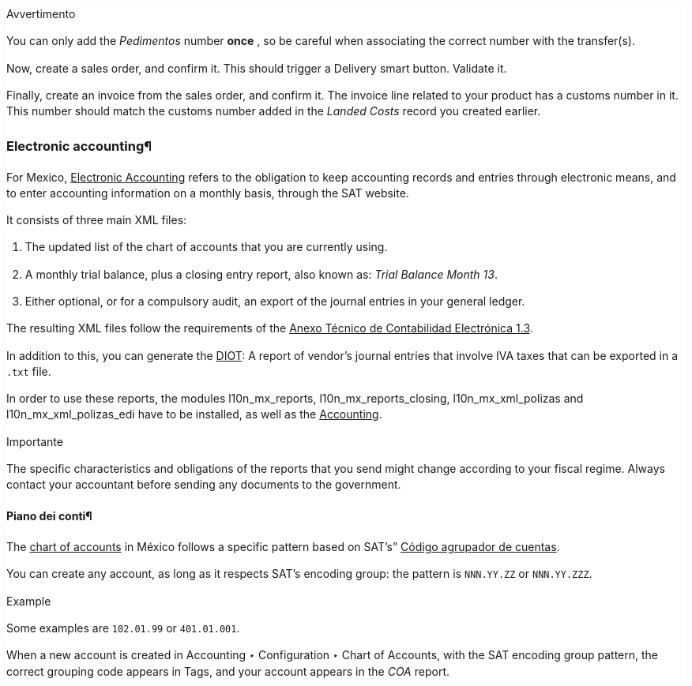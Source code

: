 Avvertimento

You can only add the _Pedimentos_ number **once** , so be careful when associating the correct number with the transfer(s).

Now, create a sales order, and confirm it. This should trigger a Delivery smart button. Validate it.

Finally, create an invoice from the sales order, and confirm it. The invoice line related to your product has a customs number in it. This number should match the customs number added in the _Landed Costs_ record you created earlier.

### Electronic accounting¶

For Mexico, [Electronic Accounting](https://www.sat.gob.mx/aplicacion/42150/envia-tu-contabilidad-electronica) refers to the obligation to keep accounting records and entries through electronic means, and to enter accounting information on a monthly basis, through the SAT website.

It consists of three main XML files:

  1. The updated list of the chart of accounts that you are currently using.

  2. A monthly trial balance, plus a closing entry report, also known as: _Trial Balance Month 13_.

  3. Either optional, or for a compulsory audit, an export of the journal entries in your general ledger.




The resulting XML files follow the requirements of the [Anexo Técnico de Contabilidad Electrónica 1.3](https://www.gob.mx/cms/uploads/attachment/file/151135/Anexo24_05012015.pdf).

In addition to this, you can generate the [DIOT](https://www.sat.gob.mx/declaracion/74295/presenta-tu-declaracion-informativa-de-operaciones-con-terceros-\(diot\)-): A report of vendor’s journal entries that involve IVA taxes that can be exported in a `.txt` file.

In order to use these reports, the modules l10n_mx_reports, l10n_mx_reports_closing, l10n_mx_xml_polizas and l10n_mx_xml_polizas_edi have to be installed, as well as the [Accounting](../accounting/get_started.html).

Importante

The specific characteristics and obligations of the reports that you send might change according to your fiscal regime. Always contact your accountant before sending any documents to the government.

#### Piano dei conti¶

The [chart of accounts](../accounting/get_started/chart_of_accounts.html) in México follows a specific pattern based on SAT’s” [Código agrupador de cuentas](http://omawww.sat.gob.mx/fichas_tematicas/buzon_tributario/Documents/codigo_agrupador.pdf).

You can create any account, as long as it respects SAT’s encoding group: the pattern is `NNN.YY.ZZ` or `NNN.YY.ZZZ`.

Example

Some examples are `102.01.99` or `401.01.001`.

When a new account is created in Accounting ‣ Configuration ‣ Chart of Accounts, with the SAT encoding group pattern, the correct grouping code appears in Tags, and your account appears in the _COA_ report.
